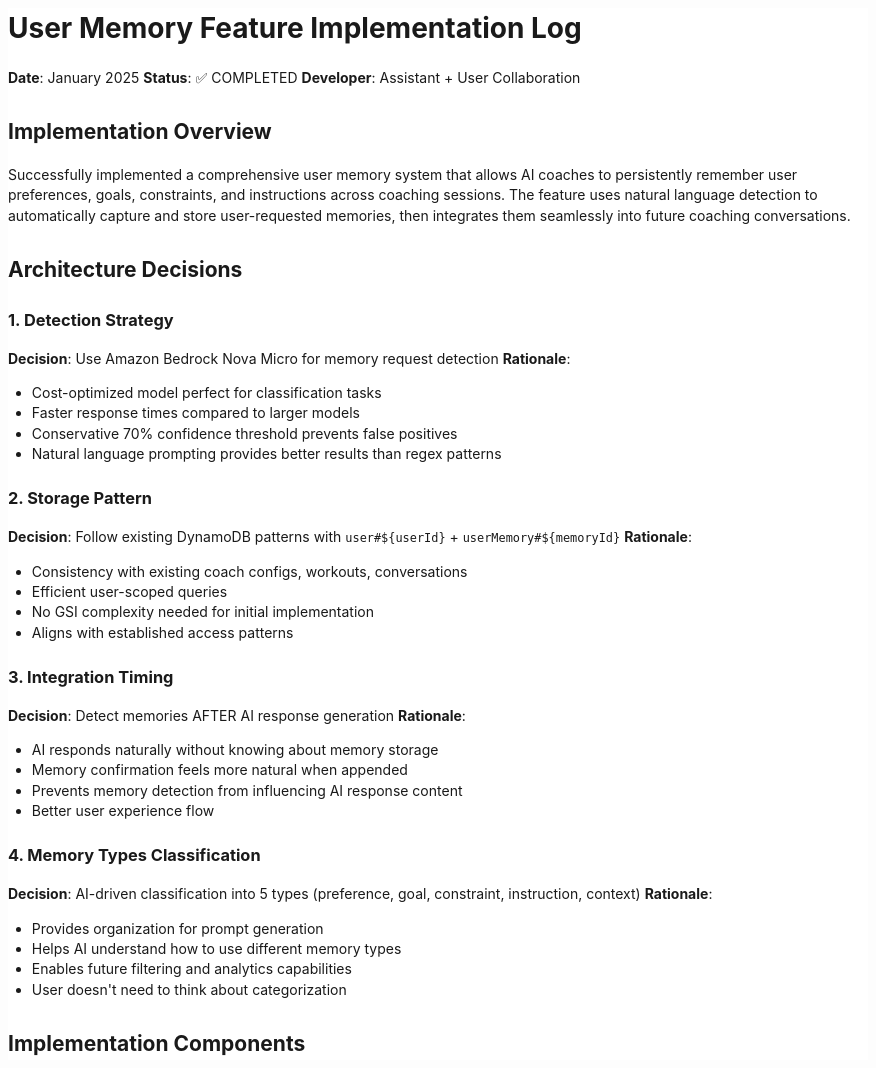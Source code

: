 # User Memory Feature Implementation Log
**Date**: January 2025
**Status**: ✅ COMPLETED
**Developer**: Assistant + User Collaboration

## Implementation Overview

Successfully implemented a comprehensive user memory system that allows AI coaches to persistently remember user preferences, goals, constraints, and instructions across coaching sessions. The feature uses natural language detection to automatically capture and store user-requested memories, then integrates them seamlessly into future coaching conversations.

## Architecture Decisions

### 1. Detection Strategy
**Decision**: Use Amazon Bedrock Nova Micro for memory request detection
**Rationale**:
- Cost-optimized model perfect for classification tasks
- Faster response times compared to larger models
- Conservative 70% confidence threshold prevents false positives
- Natural language prompting provides better results than regex patterns

### 2. Storage Pattern
**Decision**: Follow existing DynamoDB patterns with `user#${userId}` + `userMemory#${memoryId}`
**Rationale**:
- Consistency with existing coach configs, workouts, conversations
- Efficient user-scoped queries
- No GSI complexity needed for initial implementation
- Aligns with established access patterns

### 3. Integration Timing
**Decision**: Detect memories AFTER AI response generation
**Rationale**:
- AI responds naturally without knowing about memory storage
- Memory confirmation feels more natural when appended
- Prevents memory detection from influencing AI response content
- Better user experience flow

### 4. Memory Types Classification
**Decision**: AI-driven classification into 5 types (preference, goal, constraint, instruction, context)
**Rationale**:
- Provides organization for prompt generation
- Helps AI understand how to use different memory types
- Enables future filtering and analytics capabilities
- User doesn't need to think about categorization

## Implementation Components
